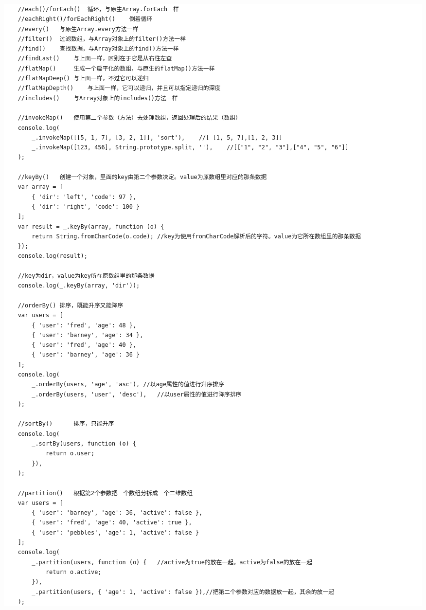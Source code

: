 		//each()/forEach()	循环，与原生Array.forEach一样
		//eachRight()/forEachRight()	倒着循环
		//every()	与原生Array.every方法一样
		//filter()	过滤数组，与Array对象上的filter()方法一样
		//find()	查找数据，与Array对象上的find()方法一样
		//findLast()	与上面一样，区别在于它是从右往左查
		//flatMap()		生成一个扁平化的数组，与原生的flatMap()方法一样		
		//flatMapDeep()	与上面一样，不过它可以递归
		//flatMapDepth()	与上面一样，它可以递归，并且可以指定递归的深度
		//includes()	与Array对象上的includes()方法一样

		//invokeMap()	使用第二个参数（方法）去处理数组，返回处理后的结果（数组）
		console.log(
			_.invokeMap([[5, 1, 7], [3, 2, 1]], 'sort'),	//[ [1, 5, 7],[1, 2, 3]]
			_.invokeMap([123, 456], String.prototype.split, ''),	//[["1", "2", "3"],["4", "5", "6"]]
		);

		//keyBy()	创建一个对象，里面的key由第二个参数决定。value为原数组里对应的那条数据
		var array = [
			{ 'dir': 'left', 'code': 97 },
			{ 'dir': 'right', 'code': 100 }
		];
		var result = _.keyBy(array, function (o) {
			return String.fromCharCode(o.code);	//key为使用fromCharCode解析后的字符。value为它所在数组里的那条数据
		});
		console.log(result);

		//key为dir，value为key所在原数组里的那条数据
		console.log(_.keyBy(array, 'dir'));

		//orderBy()	排序，既能升序又能降序
		var users = [
			{ 'user': 'fred', 'age': 48 },
			{ 'user': 'barney', 'age': 34 },
			{ 'user': 'fred', 'age': 40 },
			{ 'user': 'barney', 'age': 36 }
		];
		console.log(
			_.orderBy(users, 'age', 'asc'),	//以age属性的值进行升序排序
			_.orderBy(users, 'user', 'desc'),	//以user属性的值进行降序排序
		);

		//sortBy()		排序，只能升序
		console.log(
			_.sortBy(users, function (o) {
				return o.user;
			}),
		);

		//partition()	根据第2个参数把一个数组分拆成一个二维数组
		var users = [
			{ 'user': 'barney', 'age': 36, 'active': false },
			{ 'user': 'fred', 'age': 40, 'active': true },
			{ 'user': 'pebbles', 'age': 1, 'active': false }
		];
		console.log(
			_.partition(users, function (o) {	//active为true的放在一起，active为false的放在一起
				return o.active;
			}),
			_.partition(users, { 'age': 1, 'active': false }),//把第二个参数对应的数据放一起，其余的放一起
		);
		